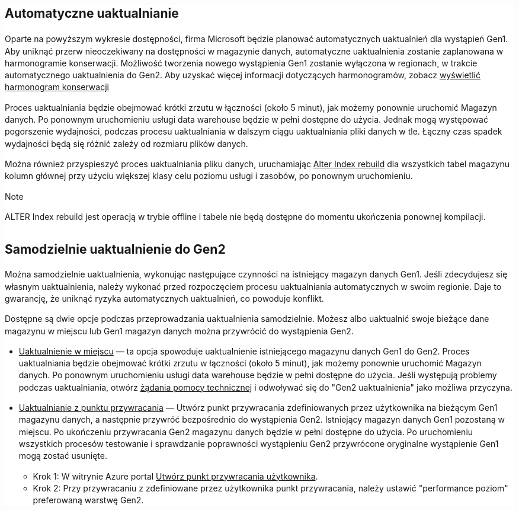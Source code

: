 ## <a name="automatic-upgrade-process"></a>Automatyczne uaktualnianie

Oparte na powyższym wykresie dostępności, firma Microsoft będzie planować automatycznych uaktualnień dla wystąpień Gen1. Aby uniknąć przerw nieoczekiwany na dostępności w magazynie danych, automatyczne uaktualnienia zostanie zaplanowana w harmonogramie konserwacji. Możliwość tworzenia nowego wystąpienia Gen1 zostanie wyłączona w regionach, w trakcie automatycznego uaktualnienia do Gen2. Aby uzyskać więcej informacji dotyczących harmonogramów, zobacz [wyświetlić harmonogram konserwacji](viewing-maintenance-schedule.md)

Proces uaktualniania będzie obejmować krótki zrzutu w łączności (około 5 minut), jak możemy ponownie uruchomić Magazyn danych.  Po ponownym uruchomieniu usługi data warehouse będzie w pełni dostępne do użycia. Jednak mogą występować pogorszenie wydajności, podczas procesu uaktualniania w dalszym ciągu uaktualniania pliki danych w tle. Łączny czas spadek wydajności będą się różnić zależy od rozmiaru plików danych.

Można również przyspieszyć proces uaktualniania pliku danych, uruchamiając [Alter Index rebuild](sql-data-warehouse-tables-index.md) dla wszystkich tabel magazynu kolumn głównej przy użyciu większej klasy celu poziomu usługi i zasobów, po ponownym uruchomieniu.

> [!NOTE]
> ALTER Index rebuild jest operacją w trybie offline i tabele nie będą dostępne do momentu ukończenia ponownej kompilacji.

## <a name="self-upgrade-to-gen2"></a>Samodzielnie uaktualnienie do Gen2

Można samodzielnie uaktualnienia, wykonując następujące czynności na istniejący magazyn danych Gen1. Jeśli zdecydujesz się własnym uaktualnienia, należy wykonać przed rozpoczęciem procesu uaktualniania automatycznych w swoim regionie. Daje to gwarancję, że uniknąć ryzyka automatycznych uaktualnień, co powoduje konflikt.

Dostępne są dwie opcje podczas przeprowadzania uaktualnienia samodzielnie.  Możesz albo uaktualnić swoje bieżące dane magazynu w miejscu lub Gen1 magazyn danych można przywrócić do wystąpienia Gen2.

- [Uaktualnienie w miejscu](upgrade-to-latest-generation.md) — ta opcja spowoduje uaktualnienie istniejącego magazynu danych Gen1 do Gen2. Proces uaktualniania będzie obejmować krótki zrzutu w łączności (około 5 minut), jak możemy ponownie uruchomić Magazyn danych.  Po ponownym uruchomieniu usługi data warehouse będzie w pełni dostępne do użycia. Jeśli występują problemy podczas uaktualniania, otwórz [żądania pomocy technicznej](https://docs.microsoft.com/azure/sql-data-warehouse/sql-data-warehouse-get-started-create-support-ticket) i odwoływać się do "Gen2 uaktualnienia" jako możliwa przyczyna.
- [Uaktualnianie z punktu przywracania](sql-data-warehouse-restore.md) — Utwórz punkt przywracania zdefiniowanych przez użytkownika na bieżącym Gen1 magazynu danych, a następnie przywróć bezpośrednio do wystąpienia Gen2. Istniejący magazyn danych Gen1 pozostaną w miejscu. Po ukończeniu przywracania Gen2 magazynu danych będzie w pełni dostępne do użycia.  Po uruchomieniu wszystkich procesów testowanie i sprawdzanie poprawności wystąpieniu Gen2 przywrócone oryginalne wystąpienie Gen1 mogą zostać usunięte.

   - Krok 1: W witrynie Azure portal [Utwórz punkt przywracania użytkownika](sql-data-warehouse-restore.md#create-a-user-defined-restore-point-using-the-azure-portal).
   - Krok 2: Przy przywracaniu z zdefiniowane przez użytkownika punkt przywracania, należy ustawić "performance poziom" preferowaną warstwę Gen2.
